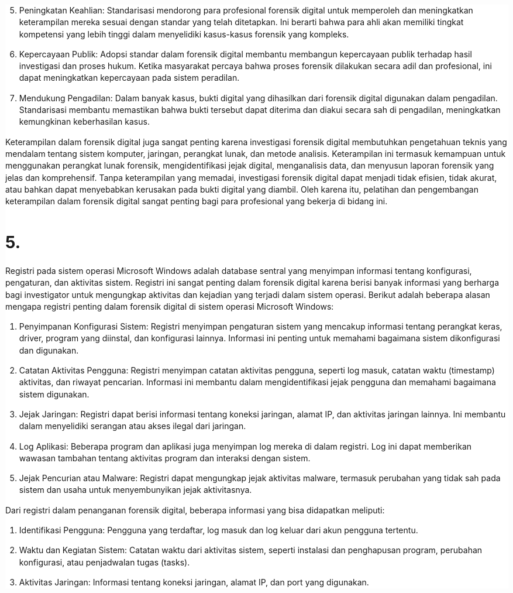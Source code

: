 5. Peningkatan Keahlian: Standarisasi mendorong para profesional forensik digital untuk memperoleh dan meningkatkan keterampilan mereka sesuai dengan standar yang telah ditetapkan. Ini berarti bahwa para ahli akan memiliki tingkat kompetensi yang lebih tinggi dalam menyelidiki kasus-kasus forensik yang kompleks.

6. Kepercayaan Publik: Adopsi standar dalam forensik digital membantu membangun kepercayaan publik terhadap hasil investigasi dan proses hukum. Ketika masyarakat percaya bahwa proses forensik dilakukan secara adil dan profesional, ini dapat meningkatkan kepercayaan pada sistem peradilan.

7. Mendukung Pengadilan: Dalam banyak kasus, bukti digital yang dihasilkan dari forensik digital digunakan dalam pengadilan. Standarisasi membantu memastikan bahwa bukti tersebut dapat diterima dan diakui secara sah di pengadilan, meningkatkan kemungkinan keberhasilan kasus.

Keterampilan dalam forensik digital juga sangat penting karena investigasi forensik digital membutuhkan pengetahuan teknis yang mendalam tentang sistem komputer, jaringan, perangkat lunak, dan metode analisis. Keterampilan ini termasuk kemampuan untuk menggunakan perangkat lunak forensik, mengidentifikasi jejak digital, menganalisis data, dan menyusun laporan forensik yang jelas dan komprehensif. Tanpa keterampilan yang memadai, investigasi forensik digital dapat menjadi tidak efisien, tidak akurat, atau bahkan dapat menyebabkan kerusakan pada bukti digital yang diambil. Oleh karena itu, pelatihan dan pengembangan keterampilan dalam forensik digital sangat penting bagi para profesional yang bekerja di bidang ini.

# 5. 
Registri pada sistem operasi Microsoft Windows adalah database sentral yang menyimpan informasi tentang konfigurasi, pengaturan, dan aktivitas sistem. Registri ini sangat penting dalam forensik digital karena berisi banyak informasi yang berharga bagi investigator untuk mengungkap aktivitas dan kejadian yang terjadi dalam sistem operasi. Berikut adalah beberapa alasan mengapa registri penting dalam forensik digital di sistem operasi Microsoft Windows:

1. Penyimpanan Konfigurasi Sistem: Registri menyimpan pengaturan sistem yang mencakup informasi tentang perangkat keras, driver, program yang diinstal, dan konfigurasi lainnya. Informasi ini penting untuk memahami bagaimana sistem dikonfigurasi dan digunakan.

2. Catatan Aktivitas Pengguna: Registri menyimpan catatan aktivitas pengguna, seperti log masuk, catatan waktu (timestamp) aktivitas, dan riwayat pencarian. Informasi ini membantu dalam mengidentifikasi jejak pengguna dan memahami bagaimana sistem digunakan.

3. Jejak Jaringan: Registri dapat berisi informasi tentang koneksi jaringan, alamat IP, dan aktivitas jaringan lainnya. Ini membantu dalam menyelidiki serangan atau akses ilegal dari jaringan.

4. Log Aplikasi: Beberapa program dan aplikasi juga menyimpan log mereka di dalam registri. Log ini dapat memberikan wawasan tambahan tentang aktivitas program dan interaksi dengan sistem.

5. Jejak Pencurian atau Malware: Registri dapat mengungkap jejak aktivitas malware, termasuk perubahan yang tidak sah pada sistem dan usaha untuk menyembunyikan jejak aktivitasnya.

Dari registri dalam penanganan forensik digital, beberapa informasi yang bisa didapatkan meliputi:

1. Identifikasi Pengguna: Pengguna yang terdaftar, log masuk dan log keluar dari akun pengguna tertentu.

2. Waktu dan Kegiatan Sistem: Catatan waktu dari aktivitas sistem, seperti instalasi dan penghapusan program, perubahan konfigurasi, atau penjadwalan tugas (tasks).

3. Aktivitas Jaringan: Informasi tentang koneksi jaringan, alamat IP, dan port yang digunakan.
